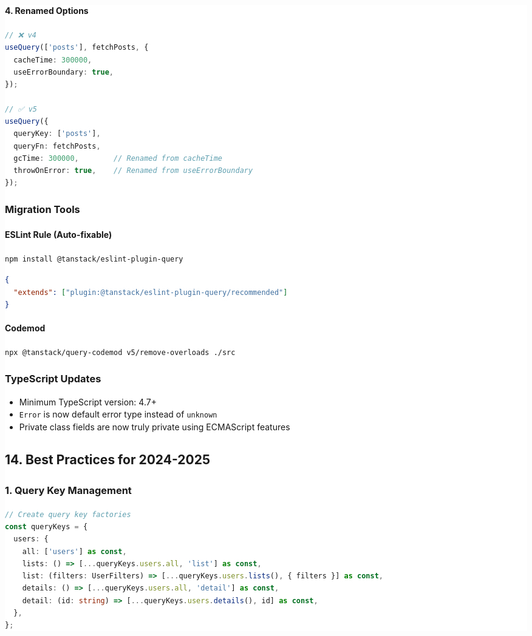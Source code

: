 #### 4. Renamed Options
```typescript
// ❌ v4
useQuery(['posts'], fetchPosts, {
  cacheTime: 300000,
  useErrorBoundary: true,
});

// ✅ v5
useQuery({
  queryKey: ['posts'],
  queryFn: fetchPosts,
  gcTime: 300000,        // Renamed from cacheTime
  throwOnError: true,    // Renamed from useErrorBoundary
});
```

### Migration Tools

#### ESLint Rule (Auto-fixable)
```bash
npm install @tanstack/eslint-plugin-query
```

```json
{
  "extends": ["plugin:@tanstack/eslint-plugin-query/recommended"]
}
```

#### Codemod
```bash
npx @tanstack/query-codemod v5/remove-overloads ./src
```

### TypeScript Updates
- Minimum TypeScript version: 4.7+
- `Error` is now default error type instead of `unknown`
- Private class fields are now truly private using ECMAScript features

## 14. Best Practices for 2024-2025

### 1. Query Key Management
```typescript
// Create query key factories
const queryKeys = {
  users: {
    all: ['users'] as const,
    lists: () => [...queryKeys.users.all, 'list'] as const,
    list: (filters: UserFilters) => [...queryKeys.users.lists(), { filters }] as const,
    details: () => [...queryKeys.users.all, 'detail'] as const,
    detail: (id: string) => [...queryKeys.users.details(), id] as const,
  },
};
```

